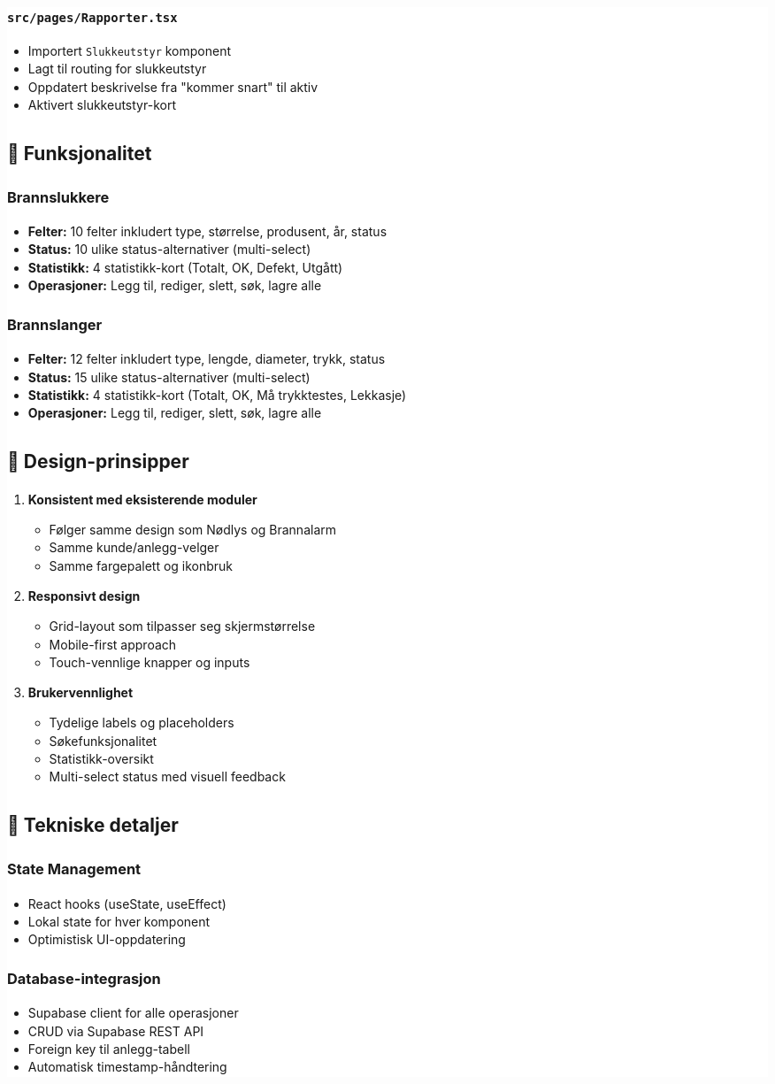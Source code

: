### `src/pages/Rapporter.tsx`
- Importert `Slukkeutstyr` komponent
- Lagt til routing for slukkeutstyr
- Oppdatert beskrivelse fra "kommer snart" til aktiv
- Aktivert slukkeutstyr-kort

## 🎯 Funksjonalitet

### Brannslukkere
- **Felter:** 10 felter inkludert type, størrelse, produsent, år, status
- **Status:** 10 ulike status-alternativer (multi-select)
- **Statistikk:** 4 statistikk-kort (Totalt, OK, Defekt, Utgått)
- **Operasjoner:** Legg til, rediger, slett, søk, lagre alle

### Brannslanger
- **Felter:** 12 felter inkludert type, lengde, diameter, trykk, status
- **Status:** 15 ulike status-alternativer (multi-select)
- **Statistikk:** 4 statistikk-kort (Totalt, OK, Må trykktestes, Lekkasje)
- **Operasjoner:** Legg til, rediger, slett, søk, lagre alle

## 🎨 Design-prinsipper

1. **Konsistent med eksisterende moduler**
   - Følger samme design som Nødlys og Brannalarm
   - Samme kunde/anlegg-velger
   - Samme fargepalett og ikonbruk

2. **Responsivt design**
   - Grid-layout som tilpasser seg skjermstørrelse
   - Mobile-first approach
   - Touch-vennlige knapper og inputs

3. **Brukervennlighet**
   - Tydelige labels og placeholders
   - Søkefunksjonalitet
   - Statistikk-oversikt
   - Multi-select status med visuell feedback

## 🔧 Tekniske detaljer

### State Management
- React hooks (useState, useEffect)
- Lokal state for hver komponent
- Optimistisk UI-oppdatering

### Database-integrasjon
- Supabase client for alle operasjoner
- CRUD via Supabase REST API
- Foreign key til anlegg-tabell
- Automatisk timestamp-håndtering
